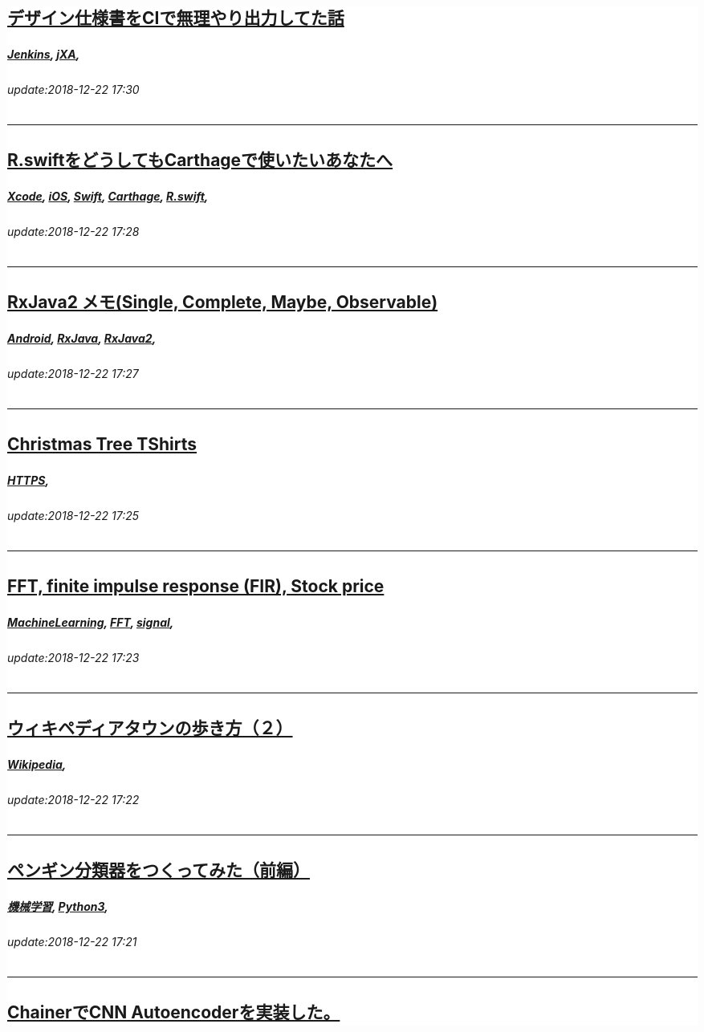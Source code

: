 ## [デザイン仕様書をCIで無理やり出力してた話](https://qiita.com/crexista/items/21bde38a8abd50e2f4ab)
##### [Jenkins](https://qiita.com/tags/Jenkins), [jXA](https://qiita.com/tags/jXA), 
###### update:2018-12-22 17:30
---
## [R.swiftをどうしてもCarthageで使いたいあなたへ](https://qiita.com/monoqlo/items/c1370ed22b002c71da90)
##### [Xcode](https://qiita.com/tags/Xcode), [iOS](https://qiita.com/tags/iOS), [Swift](https://qiita.com/tags/Swift), [Carthage](https://qiita.com/tags/Carthage), [R.swift](https://qiita.com/tags/R.swift), 
###### update:2018-12-22 17:28
---
## [RxJava2 メモ(Single, Complete, Maybe, Observable)](https://qiita.com/yu-aiki/items/f94ad9822dadc6a6ec62)
##### [Android](https://qiita.com/tags/Android), [RxJava](https://qiita.com/tags/RxJava), [RxJava2](https://qiita.com/tags/RxJava2), 
###### update:2018-12-22 17:27
---
## [Christmas Tree TShirts](https://qiita.com/rajibhitec7/items/1052670304a83af69991)
##### [HTTPS](https://qiita.com/tags/HTTPS), 
###### update:2018-12-22 17:25
---
## [FFT, finite impulse response (FIR), Stock price](https://qiita.com/takeshikondo/items/af8c5188096934aed31a)
##### [MachineLearning](https://qiita.com/tags/MachineLearning), [FFT](https://qiita.com/tags/FFT), [signal](https://qiita.com/tags/signal), 
###### update:2018-12-22 17:23
---
## [ウィキペディアタウンの歩き方（２）](https://qiita.com/Unimoi/items/753c63896439931345ed)
##### [Wikipedia](https://qiita.com/tags/Wikipedia), 
###### update:2018-12-22 17:22
---
## [ペンギン分類器をつくってみた（前編）](https://qiita.com/hirosemi/items/f4ca703948ff014f2dd5)
##### [機械学習](https://qiita.com/tags/機械学習), [Python3](https://qiita.com/tags/Python3), 
###### update:2018-12-22 17:21
---
## [ChainerでCNN Autoencoderを実装した。](https://qiita.com/physics303/items/6f09f23a974081c63939)